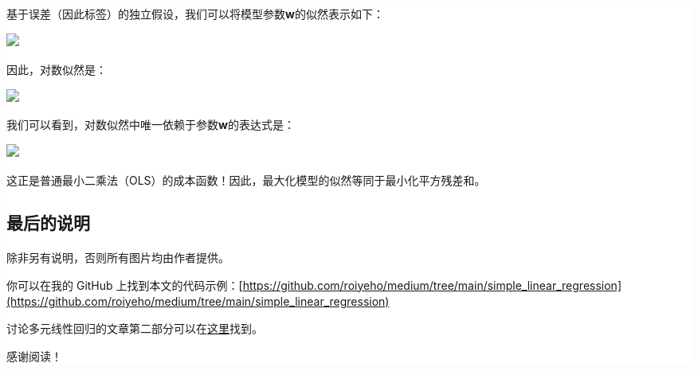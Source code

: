 基于误差（因此标签）的独立假设，我们可以将模型参数**w**的似然表示如下：

![](../Images/b523be477119459a86ca9447a9585180.png)

因此，对数似然是：

![](../Images/c51303a6925a1978e86d8f0fabf8b418.png)

我们可以看到，对数似然中唯一依赖于参数**w**的表达式是：

![](../Images/3812d945d20e95b3817e4b12fe9e1c8d.png)

这正是普通最小二乘法（OLS）的成本函数！因此，最大化模型的似然等同于最小化平方残差和。

## 最后的说明

除非另有说明，否则所有图片均由作者提供。

你可以在我的 GitHub 上找到本文的代码示例：[https://github.com/roiyeho/medium/tree/main/simple_linear_regression](https://github.com/roiyeho/medium/tree/main/simple_linear_regression)

讨论多元线性回归的文章第二部分可以在[这里](https://medium.com/towards-data-science/linear-regression-in-depth-part-2-5d40fd19efd4)找到。

感谢阅读！
